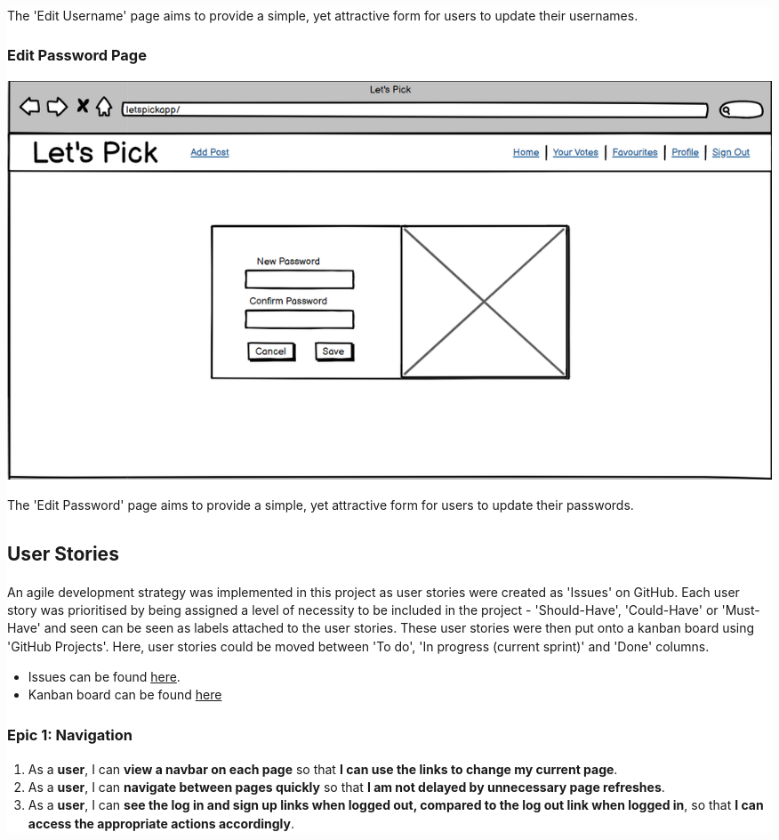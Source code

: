 The 'Edit Username' page aims to provide a simple, yet attractive form for users to update their usernames.

### Edit Password Page

![Image showing the edit password form](/src/assets/edit-password-wireframe.png)

The 'Edit Password' page aims to provide a simple, yet attractive form for users to update their passwords.

## User Stories

An agile development strategy was implemented in this project as user stories were created as 'Issues' on GitHub. Each user story was prioritised by being assigned a level of necessity to be included in the project - 'Should-Have', 'Could-Have' or 'Must-Have' and seen can be seen as labels attached to the user stories. These user stories were then put onto a kanban board using 'GitHub Projects'. Here, user stories could be moved between 'To do', 'In progress (current sprint)' and 'Done' columns.

- Issues can be found [here](https://github.com/JamesMartin1998/lets-pick/issues).
- Kanban board can be found [here](https://github.com/users/JamesMartin1998/projects/4)

### Epic 1: Navigation

1. As a **user**, I can **view a navbar on each page** so that **I can use the links to change my current page**.
2. As a **user**, I can **navigate between pages quickly** so that **I am not delayed by unnecessary page refreshes**.
3. As a **user**, I can **see the log in and sign up links when logged out, compared to the log out link when logged in**, so that **I can access the appropriate actions accordingly**.
